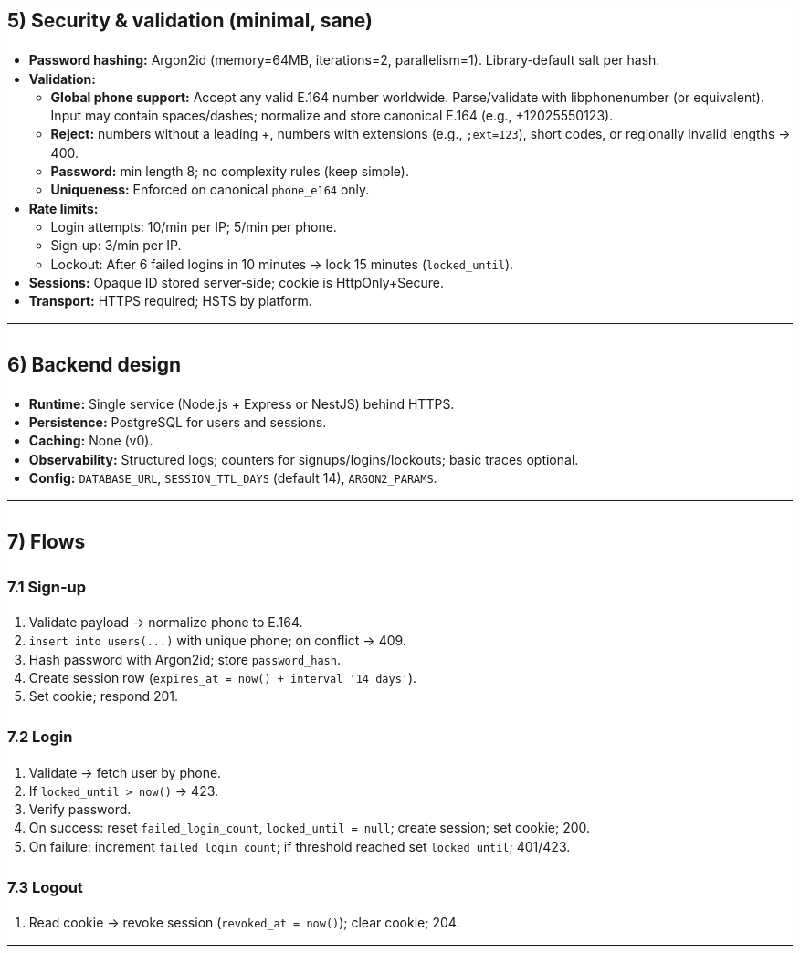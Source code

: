 
## 5) Security & validation (minimal, sane)
- **Password hashing:** Argon2id (memory=64MB, iterations=2, parallelism=1). Library‑default salt per hash.
- **Validation:**
  - **Global phone support:** Accept any valid E.164 number worldwide. Parse/validate with libphonenumber (or equivalent). Input may contain spaces/dashes; normalize and store canonical E.164 (e.g., +12025550123).
  - **Reject:** numbers without a leading +, numbers with extensions (e.g., `;ext=123`), short codes, or regionally invalid lengths → 400.
  - **Password:** min length 8; no complexity rules (keep simple).
  - **Uniqueness:** Enforced on canonical `phone_e164` only.
- **Rate limits:**
  - Login attempts: 10/min per IP; 5/min per phone.
  - Sign‑up: 3/min per IP.
  - Lockout: After 6 failed logins in 10 minutes → lock 15 minutes (`locked_until`).
- **Sessions:** Opaque ID stored server‑side; cookie is HttpOnly+Secure.
- **Transport:** HTTPS required; HSTS by platform.

---

## 6) Backend design
- **Runtime:** Single service (Node.js + Express or NestJS) behind HTTPS.
- **Persistence:** PostgreSQL for users and sessions.
- **Caching:** None (v0).
- **Observability:** Structured logs; counters for signups/logins/lockouts; basic traces optional.
- **Config:** `DATABASE_URL`, `SESSION_TTL_DAYS` (default 14), `ARGON2_PARAMS`.

---

## 7) Flows

### 7.1 Sign‑up
1. Validate payload → normalize phone to E.164.
2. `insert into users(...)` with unique phone; on conflict → 409.
3. Hash password with Argon2id; store `password_hash`.
4. Create session row (`expires_at = now() + interval '14 days'`).
5. Set cookie; respond 201.

### 7.2 Login
1. Validate → fetch user by phone.
2. If `locked_until > now()` → 423.
3. Verify password.
4. On success: reset `failed_login_count`, `locked_until = null`; create session; set cookie; 200.
5. On failure: increment `failed_login_count`; if threshold reached set `locked_until`; 401/423.

### 7.3 Logout
1. Read cookie → revoke session (`revoked_at = now()`); clear cookie; 204.

---